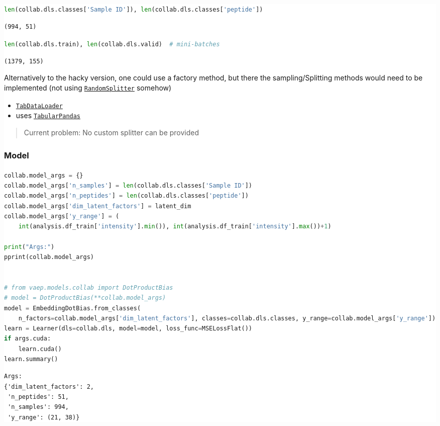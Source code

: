 ```python
len(collab.dls.classes['Sample ID']), len(collab.dls.classes['peptide'])
```




    (994, 51)




```python
len(collab.dls.train), len(collab.dls.valid)  # mini-batches
```




    (1379, 155)



Alternatively to the hacky version, one could use a factory method, but there the sampling/Splitting methods would need to be implemented (not using [`RandomSplitter`](https://docs.fast.ai/data.transforms.html#RandomSplitter) somehow)

 - [`TabDataLoader`](https://docs.fast.ai/tabular.core.html#TabDataLoader)
 - uses [`TabularPandas`](https://docs.fast.ai/tabular.core.html#TabularPandas)
 
 > Current problem: No custom splitter can be provided

### Model


```python
collab.model_args = {}
collab.model_args['n_samples'] = len(collab.dls.classes['Sample ID'])
collab.model_args['n_peptides'] = len(collab.dls.classes['peptide'])
collab.model_args['dim_latent_factors'] = latent_dim
collab.model_args['y_range'] = (
    int(analysis.df_train['intensity'].min()), int(analysis.df_train['intensity'].max())+1)

print("Args:")
pprint(collab.model_args)


# from vaep.models.collab import DotProductBias
# model = DotProductBias(**collab.model_args)
model = EmbeddingDotBias.from_classes(
    n_factors=collab.model_args['dim_latent_factors'], classes=collab.dls.classes, y_range=collab.model_args['y_range'])
learn = Learner(dls=collab.dls, model=model, loss_func=MSELossFlat())
if args.cuda:
    learn.cuda()
learn.summary()
```

    Args:
    {'dim_latent_factors': 2,
     'n_peptides': 51,
     'n_samples': 994,
     'y_range': (21, 38)}
    